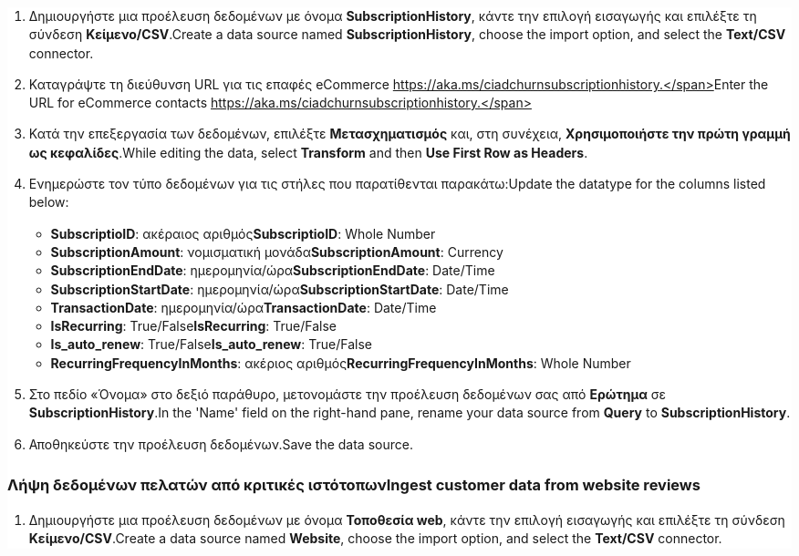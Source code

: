 1. <span data-ttu-id="40f74-137">Δημιουργήστε μια προέλευση δεδομένων με όνομα **SubscriptionHistory**, κάντε την επιλογή εισαγωγής και επιλέξτε τη σύνδεση **Κείμενο/CSV**.</span><span class="sxs-lookup"><span data-stu-id="40f74-137">Create a data source named **SubscriptionHistory**, choose the import option, and select the **Text/CSV** connector.</span></span>

1. <span data-ttu-id="40f74-138">Καταγράψτε τη διεύθυνση URL για τις επαφές eCommerce https://aka.ms/ciadchurnsubscriptionhistory.</span><span class="sxs-lookup"><span data-stu-id="40f74-138">Enter the URL for eCommerce contacts https://aka.ms/ciadchurnsubscriptionhistory.</span></span>

1. <span data-ttu-id="40f74-139">Κατά την επεξεργασία των δεδομένων, επιλέξτε **Μετασχηματισμός** και, στη συνέχεια, **Χρησιμοποιήστε την πρώτη γραμμή ως κεφαλίδες**.</span><span class="sxs-lookup"><span data-stu-id="40f74-139">While editing the data, select **Transform** and then **Use First Row as Headers**.</span></span>

1. <span data-ttu-id="40f74-140">Ενημερώστε τον τύπο δεδομένων για τις στήλες που παρατίθενται παρακάτω:</span><span class="sxs-lookup"><span data-stu-id="40f74-140">Update the datatype for the columns listed below:</span></span>

   - <span data-ttu-id="40f74-141">**SubscriptioID**: ακέραιος αριθμός</span><span class="sxs-lookup"><span data-stu-id="40f74-141">**SubscriptioID**: Whole Number</span></span>
   - <span data-ttu-id="40f74-142">**SubscriptionAmount**: νομισματική μονάδα</span><span class="sxs-lookup"><span data-stu-id="40f74-142">**SubscriptionAmount**: Currency</span></span>
   - <span data-ttu-id="40f74-143">**SubscriptionEndDate**: ημερομηνία/ώρα</span><span class="sxs-lookup"><span data-stu-id="40f74-143">**SubscriptionEndDate**: Date/Time</span></span>
   - <span data-ttu-id="40f74-144">**SubscriptionStartDate**: ημερομηνία/ώρα</span><span class="sxs-lookup"><span data-stu-id="40f74-144">**SubscriptionStartDate**: Date/Time</span></span>
   - <span data-ttu-id="40f74-145">**TransactionDate**: ημερομηνία/ώρα</span><span class="sxs-lookup"><span data-stu-id="40f74-145">**TransactionDate**: Date/Time</span></span>
   - <span data-ttu-id="40f74-146">**IsRecurring**: True/False</span><span class="sxs-lookup"><span data-stu-id="40f74-146">**IsRecurring**: True/False</span></span>
   - <span data-ttu-id="40f74-147">**Is_auto_renew**: True/False</span><span class="sxs-lookup"><span data-stu-id="40f74-147">**Is_auto_renew**: True/False</span></span>
   - <span data-ttu-id="40f74-148">**RecurringFrequencyInMonths**: ακέριος αριθμός</span><span class="sxs-lookup"><span data-stu-id="40f74-148">**RecurringFrequencyInMonths**: Whole Number</span></span>

1. <span data-ttu-id="40f74-149">Στο πεδίο «Όνομα» στο δεξιό παράθυρο, μετονομάστε την προέλευση δεδομένων σας από **Ερώτημα** σε **SubscriptionHistory**.</span><span class="sxs-lookup"><span data-stu-id="40f74-149">In the 'Name' field on the right-hand pane, rename your data source from **Query** to **SubscriptionHistory**.</span></span>

1. <span data-ttu-id="40f74-150">Αποθηκεύστε την προέλευση δεδομένων.</span><span class="sxs-lookup"><span data-stu-id="40f74-150">Save the data source.</span></span>

### <a name="ingest-customer-data-from-website-reviews"></a><span data-ttu-id="40f74-151">Λήψη δεδομένων πελατών από κριτικές ιστότοπων</span><span class="sxs-lookup"><span data-stu-id="40f74-151">Ingest customer data from website reviews</span></span>

1. <span data-ttu-id="40f74-152">Δημιουργήστε μια προέλευση δεδομένων με όνομα **Τοποθεσία web**, κάντε την επιλογή εισαγωγής και επιλέξτε τη σύνδεση **Κείμενο/CSV**.</span><span class="sxs-lookup"><span data-stu-id="40f74-152">Create a data source named **Website**, choose the import option, and select the **Text/CSV** connector.</span></span>
